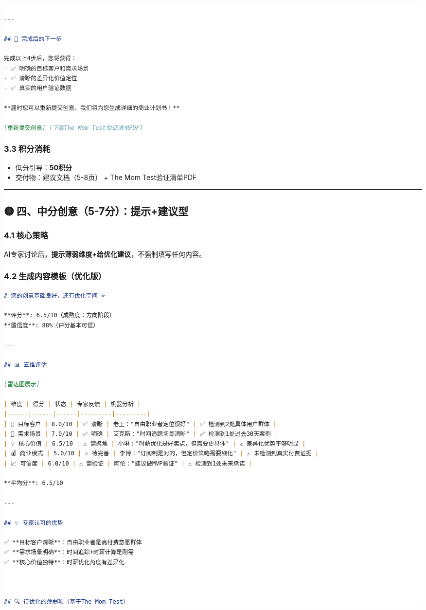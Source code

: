 ```markdown

---

## 🎁 完成后的下一步

完成以上4步后，您将获得：
- ✅ 明确的目标客户和需求场景
- ✅ 清晰的差异化价值定位
- ✅ 真实的用户验证数据

**届时您可以重新提交创意，我们将为您生成详细的商业计划书！**

[重新提交创意] [下载The Mom Test验证清单PDF]
```

### 3.3 积分消耗

- 低分引导：**50积分**
- 交付物：建议文档（5-8页） + The Mom Test验证清单PDF

---

## 🟡 四、中分创意（5-7分）：提示+建议型

### 4.1 核心策略

AI专家讨论后，**提示薄弱维度+给优化建议**，不强制填写任何内容。

### 4.2 生成内容模板（优化版）

```markdown
# 您的创意基础良好，还有优化空间 ⭐

**评分**: 6.5/10（成熟度：方向阶段）
**置信度**: 88%（评分基本可信）

---

## 📊 五维评估

[雷达图展示]

| 维度 | 得分 | 状态 | 专家反馈 | 机器分析 |
|------|------|------|---------|---------|
| 🎯 目标客户 | 8.0/10 | ✅ 清晰 | 老王："自由职业者定位很好" | ✅ 检测到2处具体用户群体 |
| 📍 需求场景 | 7.0/10 | ✅ 明确 | 艾克斯："时间追踪场景清晰" | ✅ 检测到1处过去30天案例 |
| 💡 核心价值 | 6.5/10 | ⚠️ 需聚焦 | 小琳："时薪优化是好卖点，但需要更具体" | ⚠️ 差异化优势不够明显 |
| 💰 商业模式 | 5.0/10 | ⚠️ 待完善 | 李博："订阅制是对的，但定价策略需要细化" | ⚠️ 未检测到真实付费证据 |
| 📈 可信度 | 6.0/10 | ⚠️ 需验证 | 阿伦："建议做MVP验证" | ⚠️ 检测到1处未来承诺 |

**平均分**: 6.5/10

---

## ✨ 专家认可的优势

✅ **目标客户清晰**：自由职业者是高付费意愿群体
✅ **需求场景明确**：时间追踪+时薪计算是刚需
✅ **核心价值独特**：时薪优化角度有差异化

---

## 🔍 待优化的薄弱项（基于The Mom Test）
```